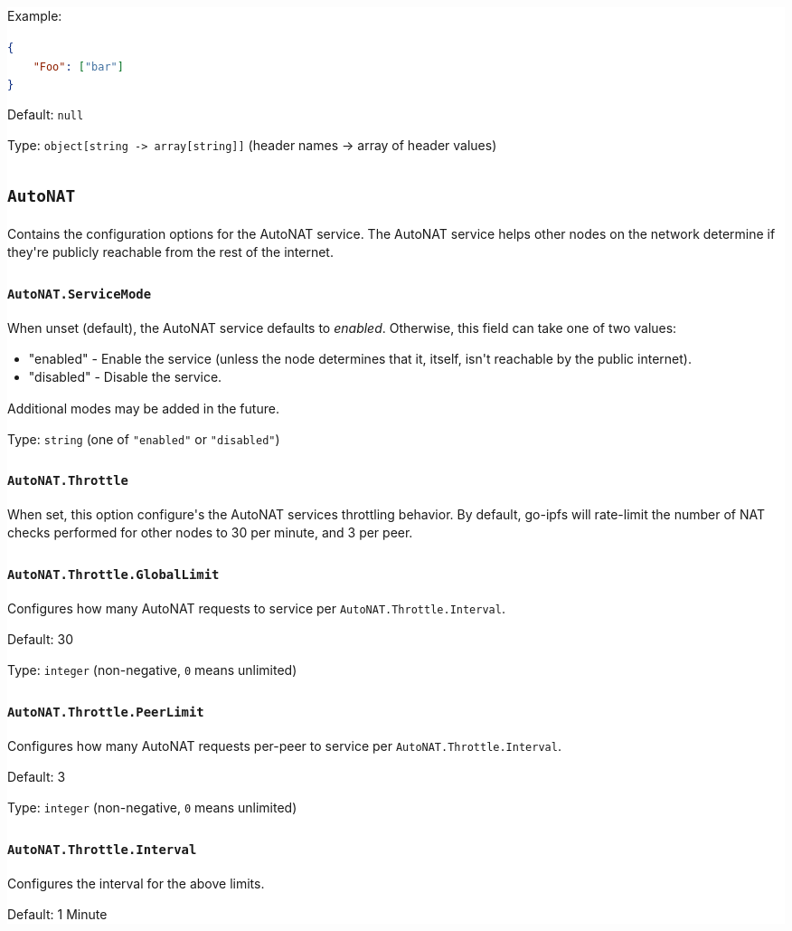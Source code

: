 Example:
```json
{
	"Foo": ["bar"]
}
```

Default: `null`

Type: `object[string -> array[string]]` (header names -> array of header values)

## `AutoNAT`

Contains the configuration options for the AutoNAT service. The AutoNAT service
helps other nodes on the network determine if they're publicly reachable from
the rest of the internet.

### `AutoNAT.ServiceMode`

When unset (default), the AutoNAT service defaults to _enabled_. Otherwise, this
field can take one of two values:

* "enabled" - Enable the service (unless the node determines that it, itself,
  isn't reachable by the public internet).
* "disabled" - Disable the service.

Additional modes may be added in the future.

Type: `string` (one of `"enabled"` or `"disabled"`)

### `AutoNAT.Throttle`

When set, this option configure's the AutoNAT services throttling behavior. By
default, go-ipfs will rate-limit the number of NAT checks performed for other
nodes to 30 per minute, and 3 per peer.

### `AutoNAT.Throttle.GlobalLimit`

Configures how many AutoNAT requests to service per `AutoNAT.Throttle.Interval`.

Default: 30

Type: `integer` (non-negative, `0` means unlimited)

### `AutoNAT.Throttle.PeerLimit`

Configures how many AutoNAT requests per-peer to service per `AutoNAT.Throttle.Interval`.

Default: 3

Type: `integer` (non-negative, `0` means unlimited)

### `AutoNAT.Throttle.Interval`

Configures the interval for the above limits.

Default: 1 Minute


[gossipsub]: https://github.com/libp2p/specs/tree/master/pubsub/gossipsub